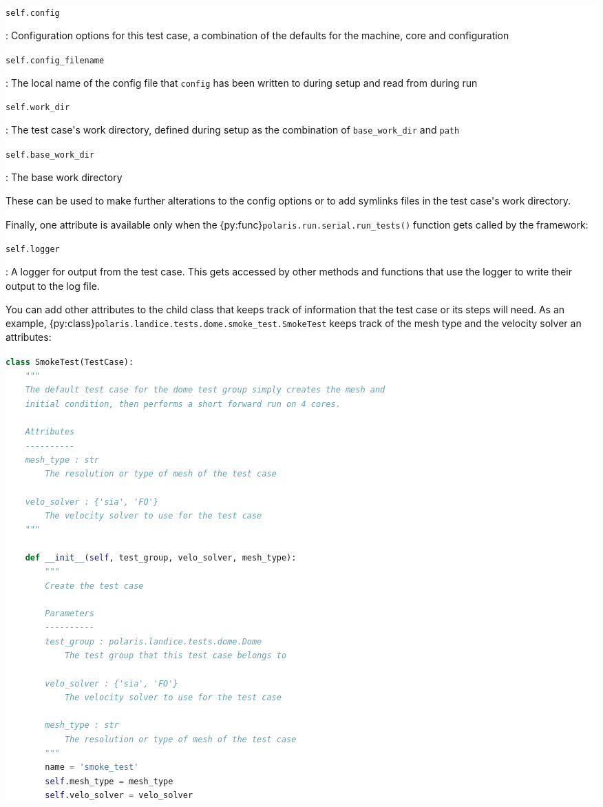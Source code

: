 `self.config`

: Configuration options for this test case, a combination of the defaults
  for the machine, core and configuration

`self.config_filename`

: The local name of the config file that `config` has been written to
  during setup and read from during run

`self.work_dir`

: The test case's work directory, defined during setup as the combination
  of `base_work_dir` and `path`

`self.base_work_dir`

: The base work directory

These can be used to make further alterations to the config options or to add
symlinks files in the test case's work directory.

Finally, one attribute is available only when the
{py:func}`polaris.run.serial.run_tests()` function gets called by the
framework:

`self.logger`

: A logger for output from the test case.  This gets accessed by other
  methods and functions that use the logger to write their output to the log
  file.

You can add other attributes to the child class that keeps track of information
that the test case or its steps will need.  As an example,
{py:class}`polaris.landice.tests.dome.smoke_test.SmokeTest` keeps track of the
mesh type and the velocity solver an attributes:

```python
class SmokeTest(TestCase):
    """
    The default test case for the dome test group simply creates the mesh and
    initial condition, then performs a short forward run on 4 cores.

    Attributes
    ----------
    mesh_type : str
        The resolution or type of mesh of the test case

    velo_solver : {'sia', 'FO'}
        The velocity solver to use for the test case
    """

    def __init__(self, test_group, velo_solver, mesh_type):
        """
        Create the test case

        Parameters
        ----------
        test_group : polaris.landice.tests.dome.Dome
            The test group that this test case belongs to

        velo_solver : {'sia', 'FO'}
            The velocity solver to use for the test case

        mesh_type : str
            The resolution or type of mesh of the test case
        """
        name = 'smoke_test'
        self.mesh_type = mesh_type
        self.velo_solver = velo_solver
```